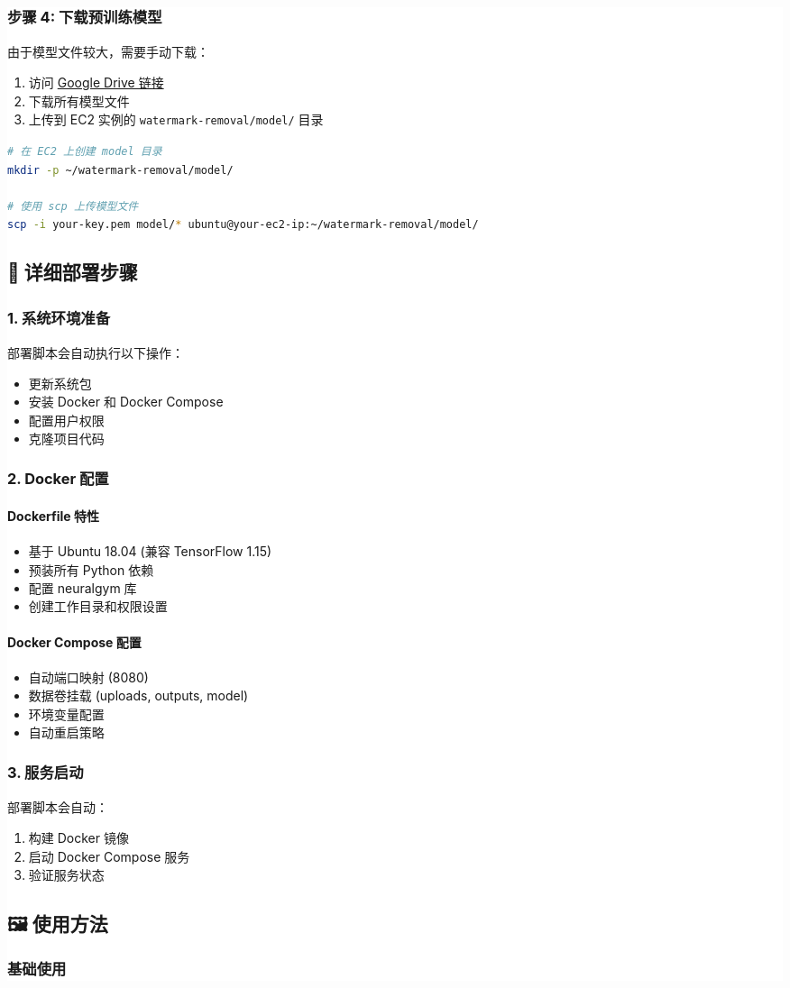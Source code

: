 ### 步骤 4: 下载预训练模型

由于模型文件较大，需要手动下载：

1. 访问 [Google Drive 链接](https://drive.google.com/drive/folders/1xRV4EdjJuAfsX9pQme6XeoFznKXG0ptJ?usp=sharing)
2. 下载所有模型文件
3. 上传到 EC2 实例的 `watermark-removal/model/` 目录

```bash
# 在 EC2 上创建 model 目录
mkdir -p ~/watermark-removal/model/

# 使用 scp 上传模型文件
scp -i your-key.pem model/* ubuntu@your-ec2-ip:~/watermark-removal/model/
```

## 📖 详细部署步骤

### 1. 系统环境准备

部署脚本会自动执行以下操作：

- 更新系统包
- 安装 Docker 和 Docker Compose
- 配置用户权限
- 克隆项目代码

### 2. Docker 配置

#### Dockerfile 特性
- 基于 Ubuntu 18.04 (兼容 TensorFlow 1.15)
- 预装所有 Python 依赖
- 配置 neuralgym 库
- 创建工作目录和权限设置

#### Docker Compose 配置
- 自动端口映射 (8080)
- 数据卷挂载 (uploads, outputs, model)
- 环境变量配置
- 自动重启策略

### 3. 服务启动

部署脚本会自动：
1. 构建 Docker 镜像
2. 启动 Docker Compose 服务
3. 验证服务状态

## 🖼️ 使用方法

### 基础使用
